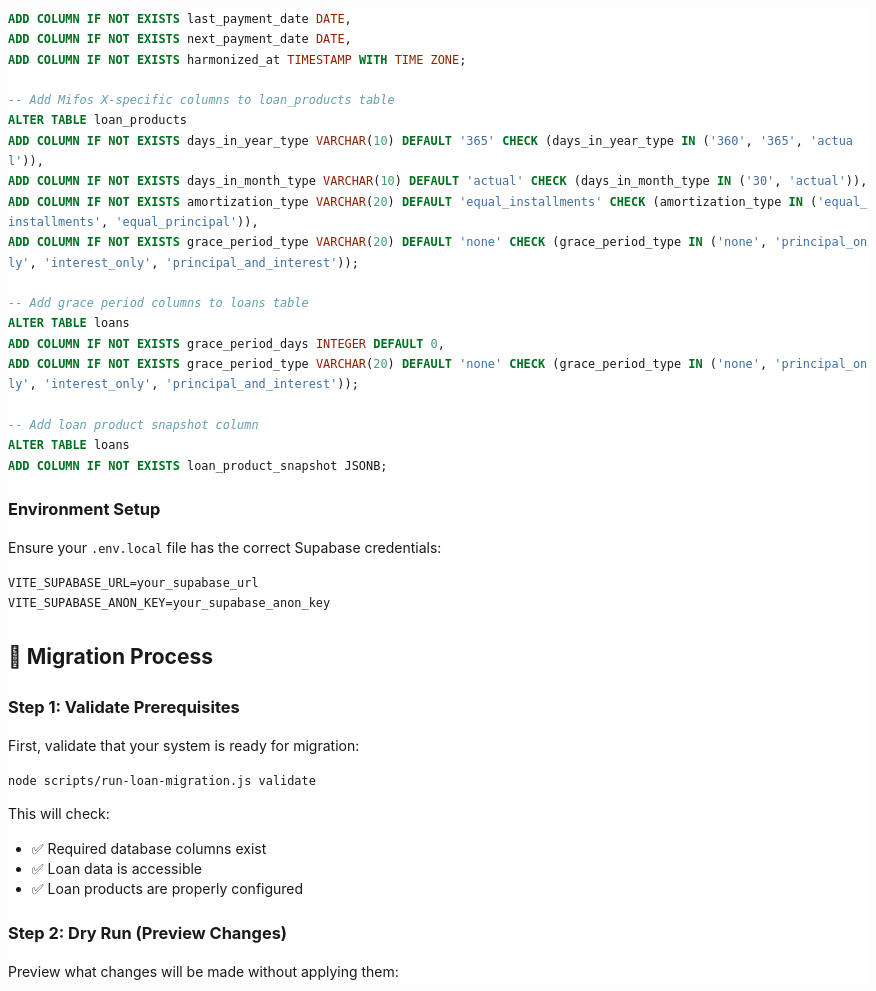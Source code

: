 ```sql
ADD COLUMN IF NOT EXISTS last_payment_date DATE,
ADD COLUMN IF NOT EXISTS next_payment_date DATE,
ADD COLUMN IF NOT EXISTS harmonized_at TIMESTAMP WITH TIME ZONE;

-- Add Mifos X-specific columns to loan_products table
ALTER TABLE loan_products 
ADD COLUMN IF NOT EXISTS days_in_year_type VARCHAR(10) DEFAULT '365' CHECK (days_in_year_type IN ('360', '365', 'actual')),
ADD COLUMN IF NOT EXISTS days_in_month_type VARCHAR(10) DEFAULT 'actual' CHECK (days_in_month_type IN ('30', 'actual')),
ADD COLUMN IF NOT EXISTS amortization_type VARCHAR(20) DEFAULT 'equal_installments' CHECK (amortization_type IN ('equal_installments', 'equal_principal')),
ADD COLUMN IF NOT EXISTS grace_period_type VARCHAR(20) DEFAULT 'none' CHECK (grace_period_type IN ('none', 'principal_only', 'interest_only', 'principal_and_interest'));

-- Add grace period columns to loans table
ALTER TABLE loans 
ADD COLUMN IF NOT EXISTS grace_period_days INTEGER DEFAULT 0,
ADD COLUMN IF NOT EXISTS grace_period_type VARCHAR(20) DEFAULT 'none' CHECK (grace_period_type IN ('none', 'principal_only', 'interest_only', 'principal_and_interest'));

-- Add loan product snapshot column
ALTER TABLE loans 
ADD COLUMN IF NOT EXISTS loan_product_snapshot JSONB;
```

### **Environment Setup**
Ensure your `.env.local` file has the correct Supabase credentials:

```env
VITE_SUPABASE_URL=your_supabase_url
VITE_SUPABASE_ANON_KEY=your_supabase_anon_key
```

## 🚀 Migration Process

### **Step 1: Validate Prerequisites**

First, validate that your system is ready for migration:

```bash
node scripts/run-loan-migration.js validate
```

This will check:
- ✅ Required database columns exist
- ✅ Loan data is accessible
- ✅ Loan products are properly configured

### **Step 2: Dry Run (Preview Changes)**

Preview what changes will be made without applying them:
